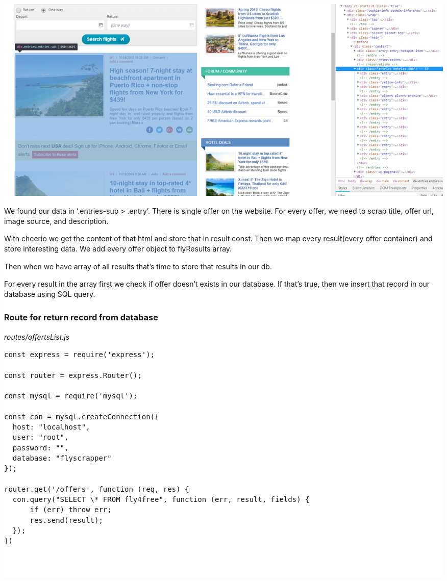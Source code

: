 <img src="./images/article5.png" />

<p>We found our data in ‘.entries-sub > .entry’. There is single offer on the website. For every offer, we need to scrap title, offer url, image source, and description.</p>

<p>With cheerio we get the content of that html and store that in result const. Then we map every result(every offer container) and store interesting data. We add every offer object to flyResults array.</p>

<p>Then when we have array of all results that’s time to store that results in our db.</p>

<p>For every result in the array first we check if offer doesn’t exists in our database. If that’s true, then we insert that record in our database using SQL query.</p>

<h3>Route for return record from database</h3>

<span class="blog-post__file--name"><i>routes/offertsList.js</i></span>

<pre>
const express = require('express');

const router = express.Router();

const mysql = require('mysql');

const con = mysql.createConnection({
  host: "localhost",
  user: "root",
  password: "",
  database: "flyscrapper"
});

router.get('/offers', function (req, res) {
  con.query("SELECT \* FROM fly4free", function (err, result, fields) {
      if (err) throw err;
      res.send(result);
  });
})
